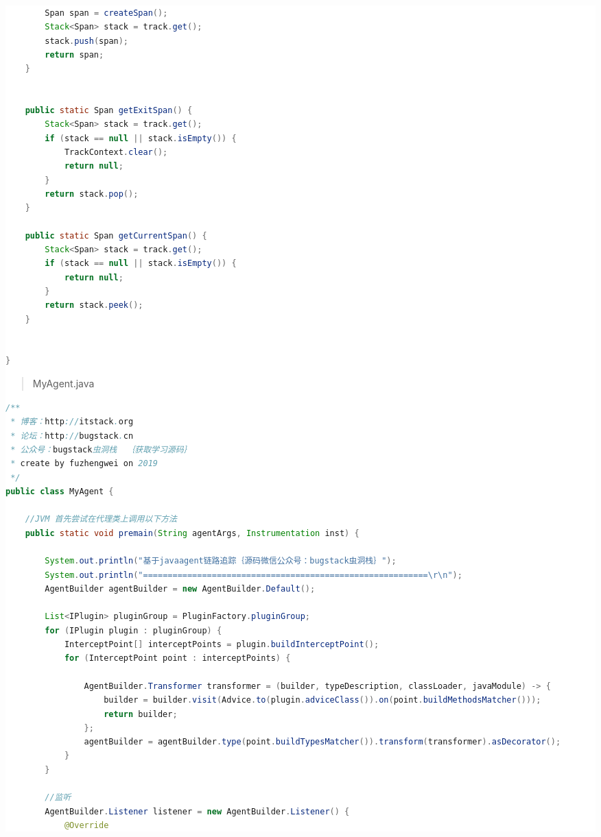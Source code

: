 ```java
        Span span = createSpan();
        Stack<Span> stack = track.get();
        stack.push(span);
        return span;
    }


    public static Span getExitSpan() {
        Stack<Span> stack = track.get();
        if (stack == null || stack.isEmpty()) {
            TrackContext.clear();
            return null;
        }
        return stack.pop();
    }

    public static Span getCurrentSpan() {
        Stack<Span> stack = track.get();
        if (stack == null || stack.isEmpty()) {
            return null;
        }
        return stack.peek();
    }


}
```
>MyAgent.java

```java
/**
 * 博客：http://itstack.org
 * 论坛：http://bugstack.cn
 * 公众号：bugstack虫洞栈  ｛获取学习源码｝
 * create by fuzhengwei on 2019
 */
public class MyAgent {

    //JVM 首先尝试在代理类上调用以下方法
    public static void premain(String agentArgs, Instrumentation inst) {

        System.out.println("基于javaagent链路追踪｛源码微信公众号：bugstack虫洞栈｝");
        System.out.println("==========================================================\r\n");
        AgentBuilder agentBuilder = new AgentBuilder.Default();

        List<IPlugin> pluginGroup = PluginFactory.pluginGroup;
        for (IPlugin plugin : pluginGroup) {
            InterceptPoint[] interceptPoints = plugin.buildInterceptPoint();
            for (InterceptPoint point : interceptPoints) {

                AgentBuilder.Transformer transformer = (builder, typeDescription, classLoader, javaModule) -> {
                    builder = builder.visit(Advice.to(plugin.adviceClass()).on(point.buildMethodsMatcher()));
                    return builder;
                };
                agentBuilder = agentBuilder.type(point.buildTypesMatcher()).transform(transformer).asDecorator();
            }
        }

        //监听
        AgentBuilder.Listener listener = new AgentBuilder.Listener() {
            @Override
```